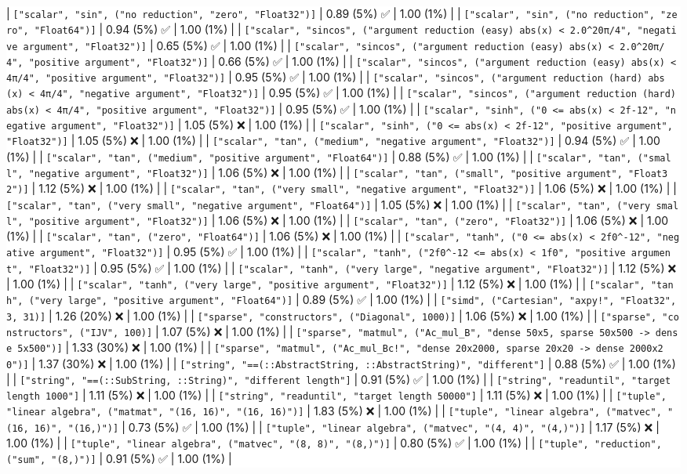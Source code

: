 | `["scalar", "sin", ("no reduction", "zero", "Float32")]` | 0.89 (5%) :white_check_mark: | 1.00 (1%)  |
| `["scalar", "sin", ("no reduction", "zero", "Float64")]` | 0.94 (5%) :white_check_mark: | 1.00 (1%)  |
| `["scalar", "sincos", ("argument reduction (easy) abs(x) < 2.0^20π/4", "negative argument", "Float32")]` | 0.65 (5%) :white_check_mark: | 1.00 (1%)  |
| `["scalar", "sincos", ("argument reduction (easy) abs(x) < 2.0^20π/4", "positive argument", "Float32")]` | 0.66 (5%) :white_check_mark: | 1.00 (1%)  |
| `["scalar", "sincos", ("argument reduction (easy) abs(x) < 4π/4", "positive argument", "Float32")]` | 0.95 (5%) :white_check_mark: | 1.00 (1%)  |
| `["scalar", "sincos", ("argument reduction (hard) abs(x) < 4π/4", "negative argument", "Float32")]` | 0.95 (5%) :white_check_mark: | 1.00 (1%)  |
| `["scalar", "sincos", ("argument reduction (hard) abs(x) < 4π/4", "positive argument", "Float32")]` | 0.95 (5%) :white_check_mark: | 1.00 (1%)  |
| `["scalar", "sinh", ("0 <= abs(x) < 2f-12", "negative argument", "Float32")]` | 1.05 (5%) :x: | 1.00 (1%)  |
| `["scalar", "sinh", ("0 <= abs(x) < 2f-12", "positive argument", "Float32")]` | 1.05 (5%) :x: | 1.00 (1%)  |
| `["scalar", "tan", ("medium", "negative argument", "Float32")]` | 0.94 (5%) :white_check_mark: | 1.00 (1%)  |
| `["scalar", "tan", ("medium", "positive argument", "Float64")]` | 0.88 (5%) :white_check_mark: | 1.00 (1%)  |
| `["scalar", "tan", ("small", "negative argument", "Float32")]` | 1.06 (5%) :x: | 1.00 (1%)  |
| `["scalar", "tan", ("small", "positive argument", "Float32")]` | 1.12 (5%) :x: | 1.00 (1%)  |
| `["scalar", "tan", ("very small", "negative argument", "Float32")]` | 1.06 (5%) :x: | 1.00 (1%)  |
| `["scalar", "tan", ("very small", "negative argument", "Float64")]` | 1.05 (5%) :x: | 1.00 (1%)  |
| `["scalar", "tan", ("very small", "positive argument", "Float32")]` | 1.06 (5%) :x: | 1.00 (1%)  |
| `["scalar", "tan", ("zero", "Float32")]` | 1.06 (5%) :x: | 1.00 (1%)  |
| `["scalar", "tan", ("zero", "Float64")]` | 1.06 (5%) :x: | 1.00 (1%)  |
| `["scalar", "tanh", ("0 <= abs(x) < 2f0^-12", "negative argument", "Float32")]` | 0.95 (5%) :white_check_mark: | 1.00 (1%)  |
| `["scalar", "tanh", ("2f0^-12 <= abs(x) < 1f0", "positive argument", "Float32")]` | 0.95 (5%) :white_check_mark: | 1.00 (1%)  |
| `["scalar", "tanh", ("very large", "negative argument", "Float32")]` | 1.12 (5%) :x: | 1.00 (1%)  |
| `["scalar", "tanh", ("very large", "positive argument", "Float32")]` | 1.12 (5%) :x: | 1.00 (1%)  |
| `["scalar", "tanh", ("very large", "positive argument", "Float64")]` | 0.89 (5%) :white_check_mark: | 1.00 (1%)  |
| `["simd", ("Cartesian", "axpy!", "Float32", 3, 31)]` | 1.26 (20%) :x: | 1.00 (1%)  |
| `["sparse", "constructors", ("Diagonal", 1000)]` | 1.06 (5%) :x: | 1.00 (1%)  |
| `["sparse", "constructors", ("IJV", 100)]` | 1.07 (5%) :x: | 1.00 (1%)  |
| `["sparse", "matmul", ("Ac_mul_B", "dense 50x5, sparse 50x500 -> dense 5x500")]` | 1.33 (30%) :x: | 1.00 (1%)  |
| `["sparse", "matmul", ("Ac_mul_Bc!", "dense 20x2000, sparse 20x20 -> dense 2000x20")]` | 1.37 (30%) :x: | 1.00 (1%)  |
| `["string", "==(::AbstractString, ::AbstractString)", "different"]` | 0.88 (5%) :white_check_mark: | 1.00 (1%)  |
| `["string", "==(::SubString, ::String)", "different length"]` | 0.91 (5%) :white_check_mark: | 1.00 (1%)  |
| `["string", "readuntil", "target length 1000"]` | 1.11 (5%) :x: | 1.00 (1%)  |
| `["string", "readuntil", "target length 50000"]` | 1.11 (5%) :x: | 1.00 (1%)  |
| `["tuple", "linear algebra", ("matmat", "(16, 16)", "(16, 16)")]` | 1.83 (5%) :x: | 1.00 (1%)  |
| `["tuple", "linear algebra", ("matvec", "(16, 16)", "(16,)")]` | 0.73 (5%) :white_check_mark: | 1.00 (1%)  |
| `["tuple", "linear algebra", ("matvec", "(4, 4)", "(4,)")]` | 1.17 (5%) :x: | 1.00 (1%)  |
| `["tuple", "linear algebra", ("matvec", "(8, 8)", "(8,)")]` | 0.80 (5%) :white_check_mark: | 1.00 (1%)  |
| `["tuple", "reduction", ("sum", "(8,)")]` | 0.91 (5%) :white_check_mark: | 1.00 (1%)  |